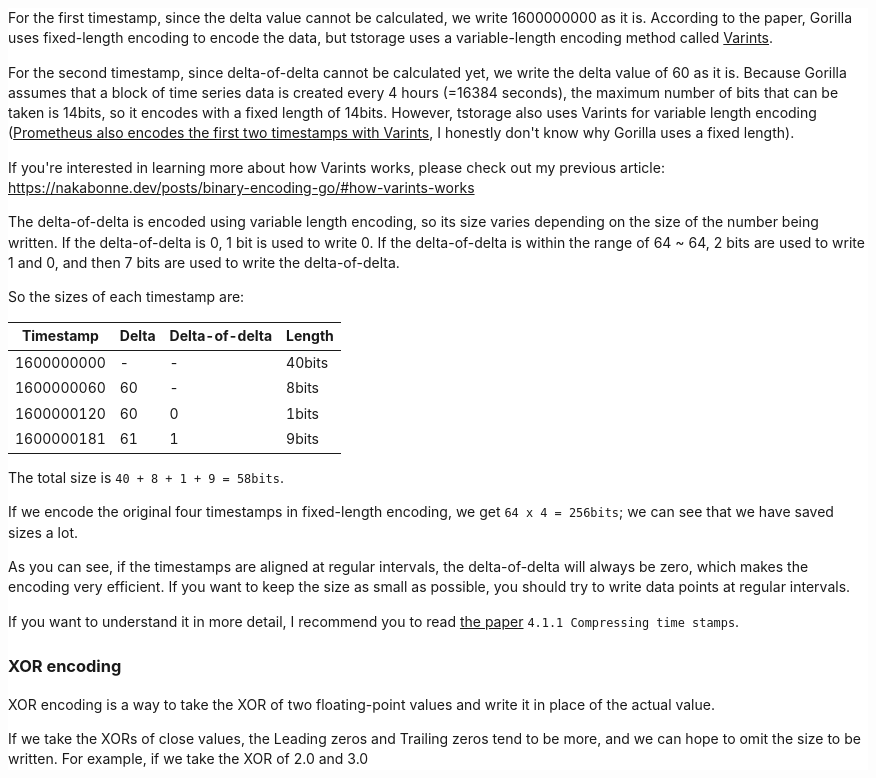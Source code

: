 
For the first timestamp, since the delta value cannot be calculated, we write 1600000000 as it is.
According to the paper, Gorilla uses fixed-length encoding to encode the data, but tstorage uses a variable-length encoding method called [Varints](https://developers.google.com/protocol-buffers/docs/encoding#varints).

For the second timestamp, since delta-of-delta cannot be calculated yet, we write the delta value of 60 as it is.
Because Gorilla assumes that a block of time series data is created every 4 hours (=16384 seconds), the maximum number of bits that can be taken is 14bits,
so it encodes with a fixed length of 14bits.
However, tstorage also uses Varints for variable length encoding ([Prometheus also encodes the first two timestamps with Varints](https://github.com/prometheus/prometheus/blob/39d79c3cfb86c47d6bc06a9e9317af582f1833bb/tsdb/chunkenc/xor.go#L154-L169), I honestly don't know why Gorilla uses a fixed length).

If you're interested in learning more about how Varints works, please check out my previous article: https://nakabonne.dev/posts/binary-encoding-go/#how-varints-works

The delta-of-delta is encoded using variable length encoding, so its size varies depending on the size of the number being written.
If the delta-of-delta is 0, 1 bit is used to write 0.
If the delta-of-delta is within the range of 64 ~ 64, 2 bits are used to write 1 and 0, and then 7 bits are used to write the delta-of-delta.

So the sizes of each timestamp are:

| Timestamp | Delta | Delta-of-delta | Length |
| ---- | ---- | ---- | ---- |
| 1600000000 | - | - | 40bits |
| 1600000060 | 60 | - | 8bits |
| 1600000120 | 60 | 0 | 1bits |
| 1600000181 | 61 | 1 | 9bits |

The total size is `40 + 8 + 1 + 9 = 58bits`.

If we encode the original four timestamps in fixed-length encoding, we get `64 x 4 = 256bits`; we can see that we have saved sizes a lot.

As you can see, if the timestamps are aligned at regular intervals, the delta-of-delta will always be zero, which makes the encoding very efficient.
If you want to keep the size as small as possible, you should try to write data points at regular intervals.

If you want to understand it in more detail, I recommend you to read [the paper](http://www.vldb.org/pvldb/vol8/p1816-teller.pdf) `4.1.1 Compressing time stamps`.

### XOR encoding
XOR encoding is a way to take the XOR of two floating-point values and write it in place of the actual value.

If we take the XORs of close values, the Leading zeros and Trailing zeros tend to be more, and we can hope to omit the size to be written.
For example, if we take the XOR of 2.0 and 3.0
